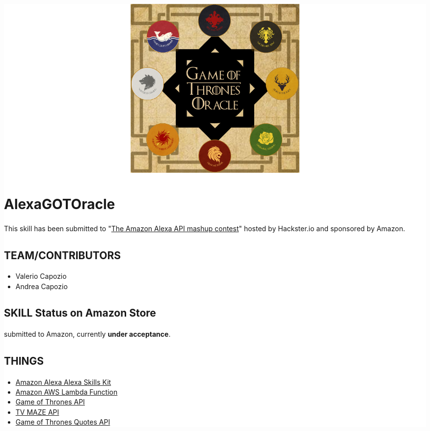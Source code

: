 <p align="center">
  <img src="https://github.com/Angelus1383/AlexaGOTOracle/blob/master/Logo-L.png" width="40%" alt="G.O.T. Oracle Alexa Skill"/> 
</p>

# AlexaGOTOracle
This skill has been submitted to "[The Amazon Alexa API mashup contest](https://www.hackster.io/contests/alexa-api-contest)" hosted by Hackster.io and sponsored by Amazon.

## TEAM/CONTRIBUTORS
* Valerio Capozio
* Andrea Capozio

## SKILL Status on Amazon Store
submitted to Amazon, currently **under acceptance**.

## THINGS
* [Amazon Alexa Alexa Skills Kit](https://developer.amazon.com/alexa-skills-kit)
* [Amazon AWS Lambda Function](http://docs.aws.amazon.com/lambda/latest/dg/welcome.html)
* [Game of Thrones API](https://api.got.show/doc/#api-CharacterLocations-GetByName) 
* [TV MAZE API](http://www.tvmaze.com/api)
* [Game of Thrones Quotes API](https://github.com/wsizoo/game-of-thrones-quotes)
